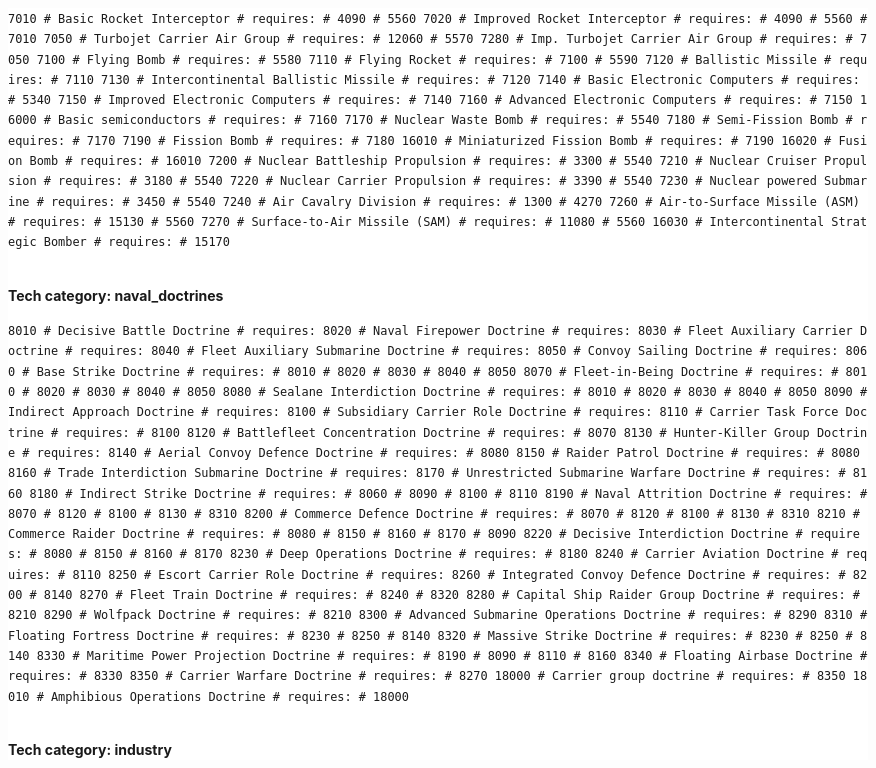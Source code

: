     7010 # Basic Rocket Interceptor # requires: # 4090 # 5560 7020 # Improved Rocket Interceptor # requires: # 4090 # 5560 # 7010 7050 # Turbojet Carrier Air Group # requires: # 12060 # 5570 7280 # Imp. Turbojet Carrier Air Group # requires: # 7050 7100 # Flying Bomb # requires: # 5580 7110 # Flying Rocket # requires: # 7100 # 5590 7120 # Ballistic Missile # requires: # 7110 7130 # Intercontinental Ballistic Missile # requires: # 7120 7140 # Basic Electronic Computers # requires: # 5340 7150 # Improved Electronic Computers # requires: # 7140 7160 # Advanced Electronic Computers # requires: # 7150 16000 # Basic semiconductors # requires: # 7160 7170 # Nuclear Waste Bomb # requires: # 5540 7180 # Semi-Fission Bomb # requires: # 7170 7190 # Fission Bomb # requires: # 7180 16010 # Miniaturized Fission Bomb # requires: # 7190 16020 # Fusion Bomb # requires: # 16010 7200 # Nuclear Battleship Propulsion # requires: # 3300 # 5540 7210 # Nuclear Cruiser Propulsion # requires: # 3180 # 5540 7220 # Nuclear Carrier Propulsion # requires: # 3390 # 5540 7230 # Nuclear powered Submarine # requires: # 3450 # 5540 7240 # Air Cavalry Division # requires: # 1300 # 4270 7260 # Air-to-Surface Missile (ASM) # requires: # 15130 # 5560 7270 # Surface-to-Air Missile (SAM) # requires: # 11080 # 5560 16030 # Intercontinental Strategic Bomber # requires: # 15170

\
**Tech category: naval_doctrines**

    8010 # Decisive Battle Doctrine # requires: 8020 # Naval Firepower Doctrine # requires: 8030 # Fleet Auxiliary Carrier Doctrine # requires: 8040 # Fleet Auxiliary Submarine Doctrine # requires: 8050 # Convoy Sailing Doctrine # requires: 8060 # Base Strike Doctrine # requires: # 8010 # 8020 # 8030 # 8040 # 8050 8070 # Fleet-in-Being Doctrine # requires: # 8010 # 8020 # 8030 # 8040 # 8050 8080 # Sealane Interdiction Doctrine # requires: # 8010 # 8020 # 8030 # 8040 # 8050 8090 # Indirect Approach Doctrine # requires: 8100 # Subsidiary Carrier Role Doctrine # requires: 8110 # Carrier Task Force Doctrine # requires: # 8100 8120 # Battlefleet Concentration Doctrine # requires: # 8070 8130 # Hunter-Killer Group Doctrine # requires: 8140 # Aerial Convoy Defence Doctrine # requires: # 8080 8150 # Raider Patrol Doctrine # requires: # 8080 8160 # Trade Interdiction Submarine Doctrine # requires: 8170 # Unrestricted Submarine Warfare Doctrine # requires: # 8160 8180 # Indirect Strike Doctrine # requires: # 8060 # 8090 # 8100 # 8110 8190 # Naval Attrition Doctrine # requires: # 8070 # 8120 # 8100 # 8130 # 8310 8200 # Commerce Defence Doctrine # requires: # 8070 # 8120 # 8100 # 8130 # 8310 8210 # Commerce Raider Doctrine # requires: # 8080 # 8150 # 8160 # 8170 # 8090 8220 # Decisive Interdiction Doctrine # requires: # 8080 # 8150 # 8160 # 8170 8230 # Deep Operations Doctrine # requires: # 8180 8240 # Carrier Aviation Doctrine # requires: # 8110 8250 # Escort Carrier Role Doctrine # requires: 8260 # Integrated Convoy Defence Doctrine # requires: # 8200 # 8140 8270 # Fleet Train Doctrine # requires: # 8240 # 8320 8280 # Capital Ship Raider Group Doctrine # requires: # 8210 8290 # Wolfpack Doctrine # requires: # 8210 8300 # Advanced Submarine Operations Doctrine # requires: # 8290 8310 # Floating Fortress Doctrine # requires: # 8230 # 8250 # 8140 8320 # Massive Strike Doctrine # requires: # 8230 # 8250 # 8140 8330 # Maritime Power Projection Doctrine # requires: # 8190 # 8090 # 8110 # 8160 8340 # Floating Airbase Doctrine # requires: # 8330 8350 # Carrier Warfare Doctrine # requires: # 8270 18000 # Carrier group doctrine # requires: # 8350 18010 # Amphibious Operations Doctrine # requires: # 18000

\
**Tech category: industry**
